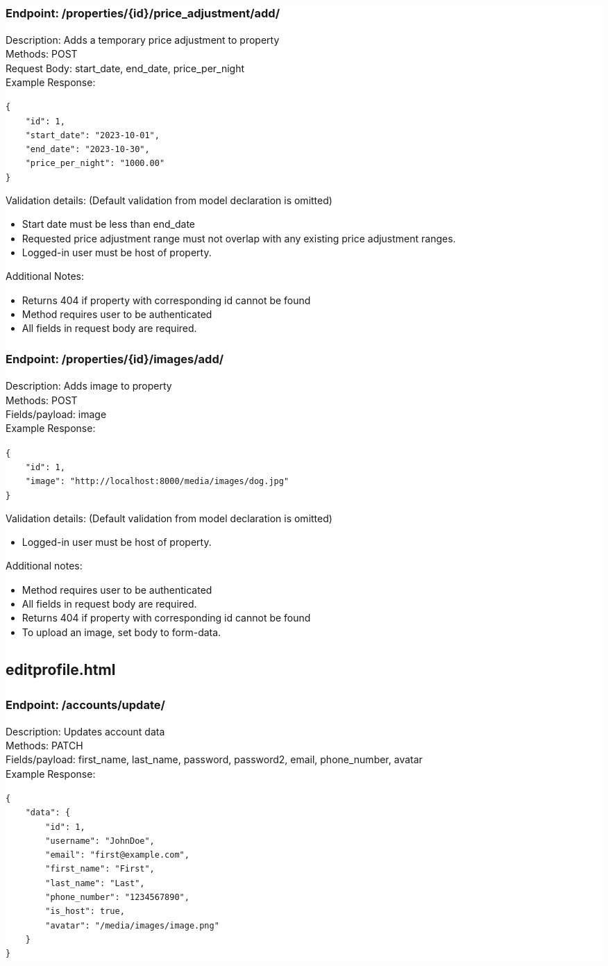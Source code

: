 ### Endpoint: /properties/{id}/price_adjustment/add/
Description: Adds a temporary price adjustment to property\
Methods: POST \
Request Body: start_date, end_date, price_per_night \
Example Response:
```
{
    "id": 1,
    "start_date": "2023-10-01",
    "end_date": "2023-10-30",
    "price_per_night": "1000.00"
}
```
Validation details: (Default validation from model declaration is omitted)
- Start date must be less than end_date
- Requested price adjustment range must not overlap with any existing price adjustment ranges.
- Logged-in user must be host of property.

Additional Notes:
- Returns 404 if property with corresponding id cannot be found
- Method requires user to be authenticated
- All fields in request body are required.

### Endpoint: /properties/{id}/images/add/ 
Description: Adds image to property \
Methods: POST \
Fields/payload: image \
Example Response:
```
{
    "id": 1,
    "image": "http://localhost:8000/media/images/dog.jpg"
}
```
Validation details: (Default validation from model declaration is omitted)
- Logged-in user must be host of property.

Additional notes:
- Method requires user to be authenticated
- All fields in request body are required.
- Returns 404 if property with corresponding id cannot be found
- To upload an image, set body to form-data.

## editprofile.html

### Endpoint: /accounts/update/
Description: Updates account data \
Methods: PATCH \
Fields/payload: first_name, last_name, password, password2, email, phone_number, avatar\
Example Response:
```
{
    "data": {
        "id": 1,
        "username": "JohnDoe",
        "email": "first@example.com",
        "first_name": "First",
        "last_name": "Last",
        "phone_number": "1234567890",
        "is_host": true,
        "avatar": "/media/images/image.png"
    }
}
```